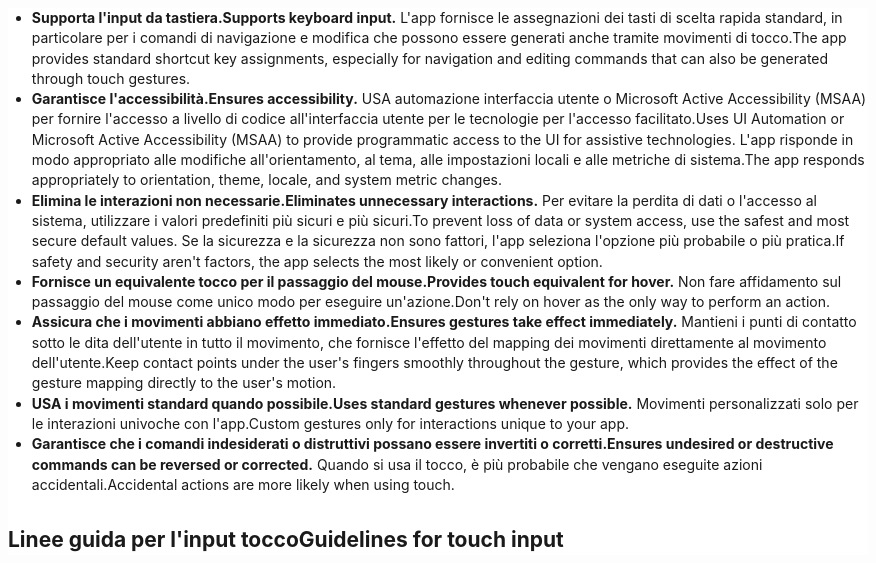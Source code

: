 -   <span data-ttu-id="a0641-162">**Supporta l'input da tastiera.**</span><span class="sxs-lookup"><span data-stu-id="a0641-162">**Supports keyboard input.**</span></span> <span data-ttu-id="a0641-163">L'app fornisce le assegnazioni dei tasti di scelta rapida standard, in particolare per i comandi di navigazione e modifica che possono essere generati anche tramite movimenti di tocco.</span><span class="sxs-lookup"><span data-stu-id="a0641-163">The app provides standard shortcut key assignments, especially for navigation and editing commands that can also be generated through touch gestures.</span></span>
-   <span data-ttu-id="a0641-164">**Garantisce l'accessibilità.**</span><span class="sxs-lookup"><span data-stu-id="a0641-164">**Ensures accessibility.**</span></span> <span data-ttu-id="a0641-165">USA automazione interfaccia utente o Microsoft Active Accessibility (MSAA) per fornire l'accesso a livello di codice all'interfaccia utente per le tecnologie per l'accesso facilitato.</span><span class="sxs-lookup"><span data-stu-id="a0641-165">Uses UI Automation or Microsoft Active Accessibility (MSAA) to provide programmatic access to the UI for assistive technologies.</span></span> <span data-ttu-id="a0641-166">L'app risponde in modo appropriato alle modifiche all'orientamento, al tema, alle impostazioni locali e alle metriche di sistema.</span><span class="sxs-lookup"><span data-stu-id="a0641-166">The app responds appropriately to orientation, theme, locale, and system metric changes.</span></span>
-   <span data-ttu-id="a0641-167">**Elimina le interazioni non necessarie.**</span><span class="sxs-lookup"><span data-stu-id="a0641-167">**Eliminates unnecessary interactions.**</span></span> <span data-ttu-id="a0641-168">Per evitare la perdita di dati o l'accesso al sistema, utilizzare i valori predefiniti più sicuri e più sicuri.</span><span class="sxs-lookup"><span data-stu-id="a0641-168">To prevent loss of data or system access, use the safest and most secure default values.</span></span> <span data-ttu-id="a0641-169">Se la sicurezza e la sicurezza non sono fattori, l'app seleziona l'opzione più probabile o più pratica.</span><span class="sxs-lookup"><span data-stu-id="a0641-169">If safety and security aren't factors, the app selects the most likely or convenient option.</span></span>
-   <span data-ttu-id="a0641-170">**Fornisce un equivalente tocco per il passaggio del mouse.**</span><span class="sxs-lookup"><span data-stu-id="a0641-170">**Provides touch equivalent for hover.**</span></span> <span data-ttu-id="a0641-171">Non fare affidamento sul passaggio del mouse come unico modo per eseguire un'azione.</span><span class="sxs-lookup"><span data-stu-id="a0641-171">Don't rely on hover as the only way to perform an action.</span></span>
-   <span data-ttu-id="a0641-172">**Assicura che i movimenti abbiano effetto immediato.**</span><span class="sxs-lookup"><span data-stu-id="a0641-172">**Ensures gestures take effect immediately.**</span></span> <span data-ttu-id="a0641-173">Mantieni i punti di contatto sotto le dita dell'utente in tutto il movimento, che fornisce l'effetto del mapping dei movimenti direttamente al movimento dell'utente.</span><span class="sxs-lookup"><span data-stu-id="a0641-173">Keep contact points under the user's fingers smoothly throughout the gesture, which provides the effect of the gesture mapping directly to the user's motion.</span></span>
-   <span data-ttu-id="a0641-174">**USA i movimenti standard quando possibile.**</span><span class="sxs-lookup"><span data-stu-id="a0641-174">**Uses standard gestures whenever possible.**</span></span> <span data-ttu-id="a0641-175">Movimenti personalizzati solo per le interazioni univoche con l'app.</span><span class="sxs-lookup"><span data-stu-id="a0641-175">Custom gestures only for interactions unique to your app.</span></span>
-   <span data-ttu-id="a0641-176">**Garantisce che i comandi indesiderati o distruttivi possano essere invertiti o corretti.**</span><span class="sxs-lookup"><span data-stu-id="a0641-176">**Ensures undesired or destructive commands can be reversed or corrected.**</span></span> <span data-ttu-id="a0641-177">Quando si usa il tocco, è più probabile che vengano eseguite azioni accidentali.</span><span class="sxs-lookup"><span data-stu-id="a0641-177">Accidental actions are more likely when using touch.</span></span>

## <a name="guidelines-for-touch-input"></a><span data-ttu-id="a0641-178">Linee guida per l'input tocco</span><span class="sxs-lookup"><span data-stu-id="a0641-178">Guidelines for touch input</span></span>
